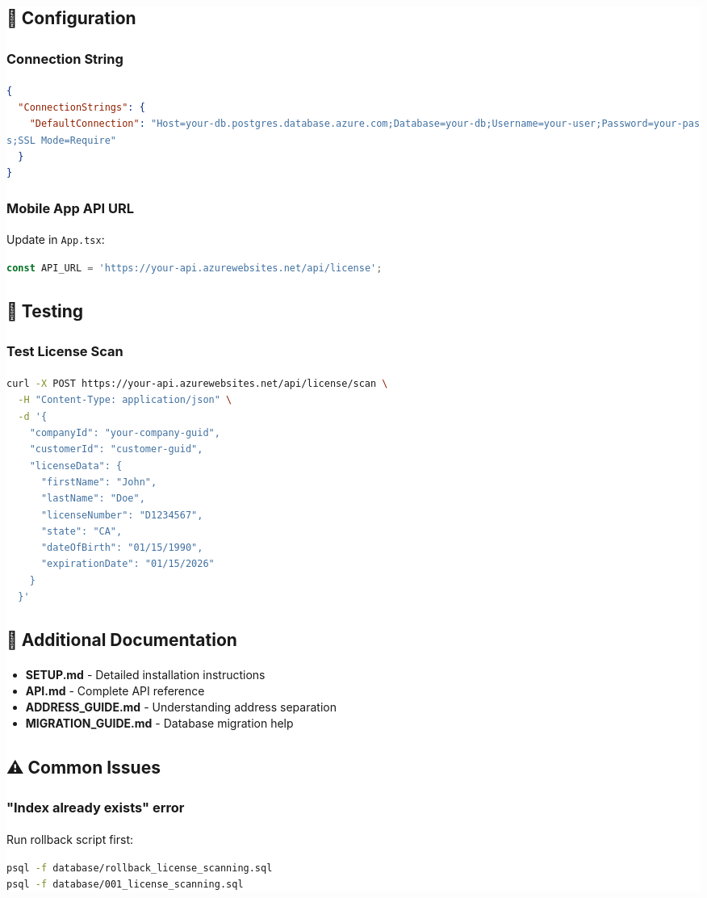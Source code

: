 ## 🔧 Configuration

### Connection String
```json
{
  "ConnectionStrings": {
    "DefaultConnection": "Host=your-db.postgres.database.azure.com;Database=your-db;Username=your-user;Password=your-pass;SSL Mode=Require"
  }
}
```

### Mobile App API URL
Update in `App.tsx`:
```typescript
const API_URL = 'https://your-api.azurewebsites.net/api/license';
```

## 🧪 Testing

### Test License Scan
```bash
curl -X POST https://your-api.azurewebsites.net/api/license/scan \
  -H "Content-Type: application/json" \
  -d '{
    "companyId": "your-company-guid",
    "customerId": "customer-guid",
    "licenseData": {
      "firstName": "John",
      "lastName": "Doe",
      "licenseNumber": "D1234567",
      "state": "CA",
      "dateOfBirth": "01/15/1990",
      "expirationDate": "01/15/2026"
    }
  }'
```

## 📖 Additional Documentation

- **SETUP.md** - Detailed installation instructions
- **API.md** - Complete API reference
- **ADDRESS_GUIDE.md** - Understanding address separation
- **MIGRATION_GUIDE.md** - Database migration help

## ⚠️ Common Issues

### "Index already exists" error
Run rollback script first:
```bash
psql -f database/rollback_license_scanning.sql
psql -f database/001_license_scanning.sql
```

